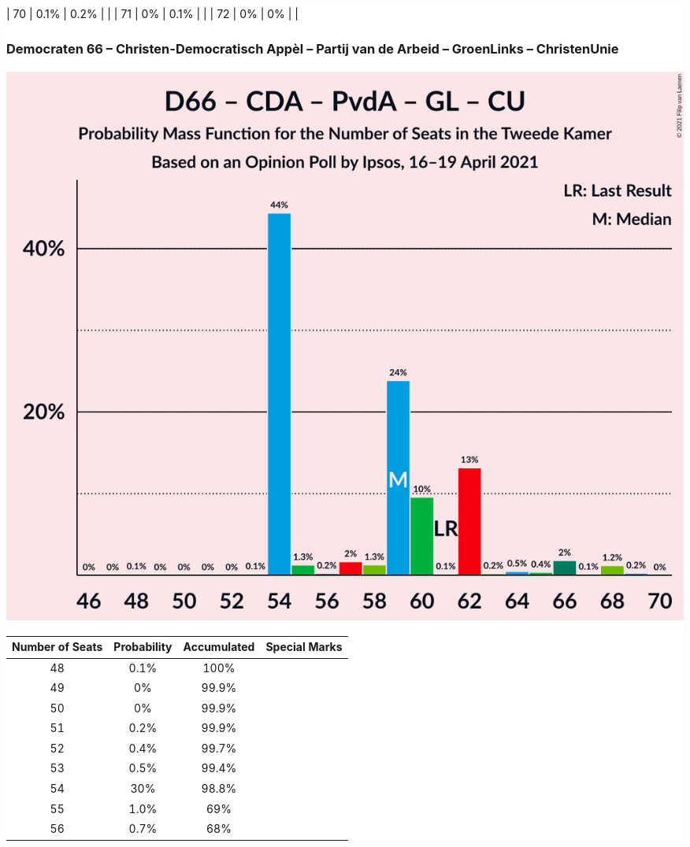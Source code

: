 | 70 | 0.1% | 0.2% |  |
| 71 | 0% | 0.1% |  |
| 72 | 0% | 0% |  |

### Democraten 66 – Christen-Democratisch Appèl – Partij van de Arbeid – GroenLinks – ChristenUnie

![Graph with seats probability mass function not yet produced](2021-04-19-Ipsos-coalitions-seats-pmf-d66–cda–pvda–gl–cu.png "Seats Probability Mass Function")

| Number of Seats | Probability | Accumulated | Special Marks |
|:---------------:|:-----------:|:-----------:|:-------------:|
| 48 | 0.1% | 100% |  |
| 49 | 0% | 99.9% |  |
| 50 | 0% | 99.9% |  |
| 51 | 0.2% | 99.9% |  |
| 52 | 0.4% | 99.7% |  |
| 53 | 0.5% | 99.4% |  |
| 54 | 30% | 98.8% |  |
| 55 | 1.0% | 69% |  |
| 56 | 0.7% | 68% |  |